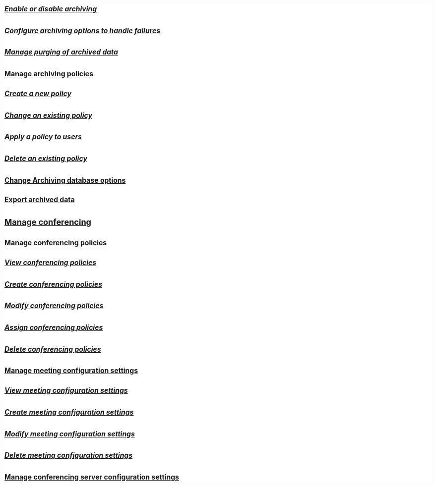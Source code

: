 ##### [Enable or disable archiving](articles/enable-or-disable-archiving-in-skype-for-business-server-2015.md)
##### [Configure archiving options to handle failures](articles/configure-archiving-options-to-handle-failures-in-skype-for-business-server-2015.md)
##### [Manage purging of archived data](articles/manage-purging-of-archived-data-in-skype-for-business-server-2015.md)
#### [Manage archiving policies](articles/manage-archiving-policies-in-skype-for-business-server-2015.md)
##### [Create a new policy](articles/create-a-new-archiving-policy-in-skype-for-business-server-2015.md)
##### [Change an existing policy](articles/change-an-existing-archiving-policy-in-skype-for-business-server-2015.md)
##### [Apply a policy to users](articles/apply-an-archiving-policy-to-users-in-skype-for-business-server-2015.md)
##### [Delete an existing policy](articles/delete-an-existing-archiving-policy-in-skype-for-business-server-2015.md)
#### [Change Archiving database options](articles/change-archiving-database-options-in-skype-for-business-server-2015.md)
#### [Export archived data](articles/export-archived-data-in-skype-for-business-server-2015.md)
### [Manage conferencing](articles/manage-conferencing-in-skype-for-business-server-2015.md)
#### [Manage conferencing policies](articles/manage-conferencing-policies-in-skype-for-business-server-2015.md)
##### [View conferencing policies](articles/view-conferencing-policies-in-skype-for-business-server-2015.md)
##### [Create conferencing policies](articles/create-conferencing-policies-in-skype-for-business-server-2015.md)
##### [Modify conferencing policies](articles/modify-conferencing-policies-in-skype-for-business-server-2015.md)
##### [Assign conferencing policies](articles/assign-conferencing-policies-in-skype-for-business-server-2015.md)
##### [Delete conferencing policies](articles/delete-conferencing-policies-in-skype-for-business-server-2015.md)
#### [Manage meeting configuration settings](articles/manage-meeting-configuration-settings-in-skype-for-business-server-2015.md)
##### [View meeting configuration settings](articles/view-meeting-configuration-settings-in-skype-for-business-server-2015.md)
##### [Create meeting configuration settings](articles/create-meeting-configuration-settings-in-skype-for-business-server-2015.md)
##### [Modify meeting configuration settings](articles/modify-meeting-configuration-settings-in-skype-for-business-server-2015.md)
##### [Delete meeting configuration settings](articles/delete-meeting-configuration-settings-in-skype-for-business-server-2015.md)
#### [Manage conferencing server configuration settings](articles/manage-conferencing-server-configuration-settings-in-skype-for-business-server-2.md)